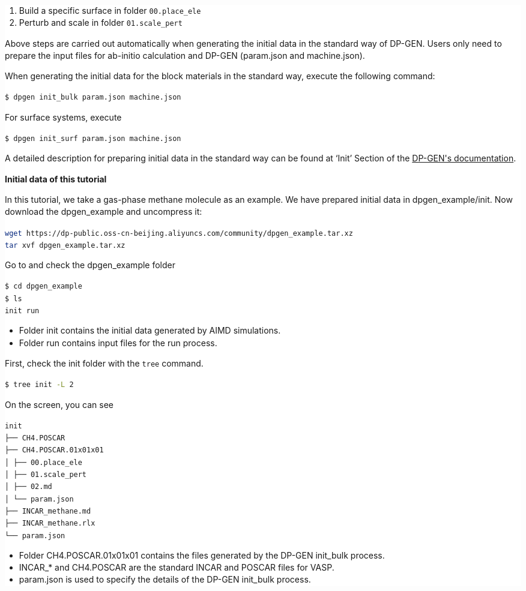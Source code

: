 1.  Build a specific surface in folder  `00.place_ele`
2.  Perturb and scale in folder  `01.scale_pert`

Above steps are carried out automatically when generating the initial data in the standard way of DP-GEN. Users only need to prepare the input files for ab-initio calculation and DP-GEN (param.json and machine.json).

When generating the initial data for the block materials in the standard way, execute the following command:
```sh
$ dpgen init_bulk param.json machine.json
```
For surface systems, execute
```sh
$ dpgen init_surf param.json machine.json
```
A detailed description for preparing initial data in the standard way can be found at ‘Init’ Section of the [DP-GEN's documentation](https://docs.deepmodeling.com/projects/dpgen/en/latest/).

**Initial data of this tutorial**

In this tutorial, we take a gas-phase methane molecule as an example. We have prepared initial data in dpgen_example/init. Now download the dpgen_example and uncompress it:
```sh
wget https://dp-public.oss-cn-beijing.aliyuncs.com/community/dpgen_example.tar.xz
tar xvf dpgen_example.tar.xz
```
Go to and check the dpgen_example folder
```sh
$ cd dpgen_example  
$ ls  
init run
```
- Folder init contains the initial data generated by AIMD simulations.
- Folder run contains input files for the run process.

First, check the init folder with the `tree` command.
```sh
$ tree init -L 2  
```
On the screen, you can see
```sh
init  
├── CH4.POSCAR  
├── CH4.POSCAR.01x01x01  
│ ├── 00.place_ele  
│ ├── 01.scale_pert
│ ├── 02.md  
│ └── param.json  
├── INCAR_methane.md  
├── INCAR_methane.rlx  
└── param.json
```
- Folder CH4.POSCAR.01x01x01 contains the files generated by the DP-GEN init_bulk process.
- INCAR_* and CH4.POSCAR are the standard INCAR and POSCAR files for VASP.
- param.json is used to specify the details of the DP-GEN init_bulk process.
